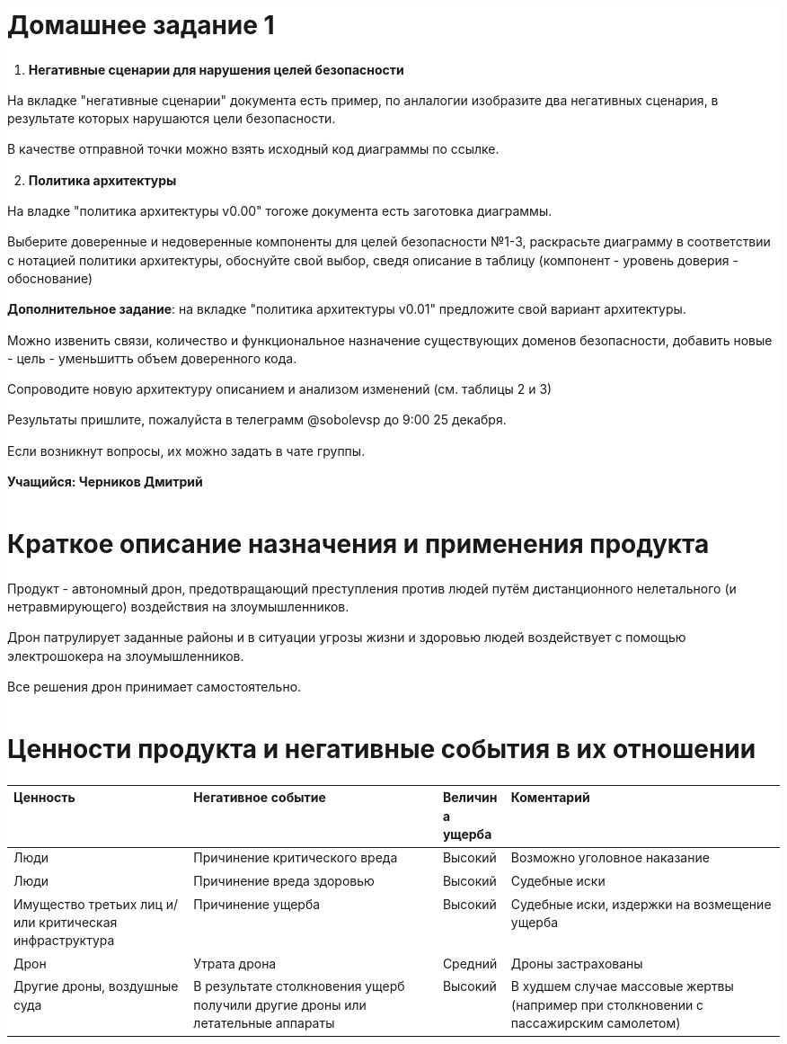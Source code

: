 # Домашнее задание 1

1. __Негативные сценарии для нарушения целей безопасности__

На вкладке "негативные сценарии" документа есть пример, по анлалогии изобразите два негативных сценария, в результате которых нарушаются цели безопасности.

В качестве отправной точки можно взять исходный код диаграммы по ссылке.

2. __Политика архитектуры__

На владке "политика архитектуры v0.00" тогоже документа есть заготовка диаграммы.

Выберите доверенные и недоверенные компоненты для целей безопасности №1-3, раскрасьте диаграмму в соответствии с нотацией политики архитектуры, обоснуйте свой выбор, сведя описание в таблицу (компонент - уровень доверия - обоснование)

__Дополнительное задание__: на вкладке "политика архитектуры v0.01" предложите свой вариант архитектуры.

Можно извенить связи, количество и функциональное назначение существующих доменов безопасности, добавить новые - цель - уменьшитть объем доверенного кода.

Сопроводите новую архитектуру описанием и анализом изменений (см. таблицы 2 и 3)

Результаты пришлите, пожалуйста в телеграмм @sobolevsp до 9:00 25 декабря.

Если возникнут вопросы, их можно задать в чате группы.

__Учащийся: Черников Дмитрий__

# Краткое описание назначения и применения продукта

Продукт - автономный дрон, предотвращающий преступления против людей путём дистанционного нелетального (и нетравмирующего) воздействия на злоумышленников.

Дрон патрулирует заданные районы и в ситуации угрозы жизни и здоровью людей воздействует с помощью электрошокера на злоумышленников.

Все решения дрон принимает самостоятельно.


# Ценности продукта и негативные события в их отношении

| Ценность | Негативное событие | Величина ущерба | Коментарий |
| :-- | :-- | :-- | :-- |
| Люди | Причинение критического вреда | Высокий | Возможно уголовное наказание |
| Люди | Причинение вреда здоровью | Высокий | Судебные иски |
| Имущество третьих лиц и/или критическая инфраструктура | Причинение ущерба | Высокий | Судебные иски, издержки на возмещение ущерба |
| Дрон | Утрата дрона | Средний | Дроны застрахованы |
| Другие дроны, воздушные суда | В результате столкновения ущерб получили другие дроны или летательные аппараты | Высокий | В худшем случае массовые жертвы (например при столкновении с пассажирским самолетом) |
